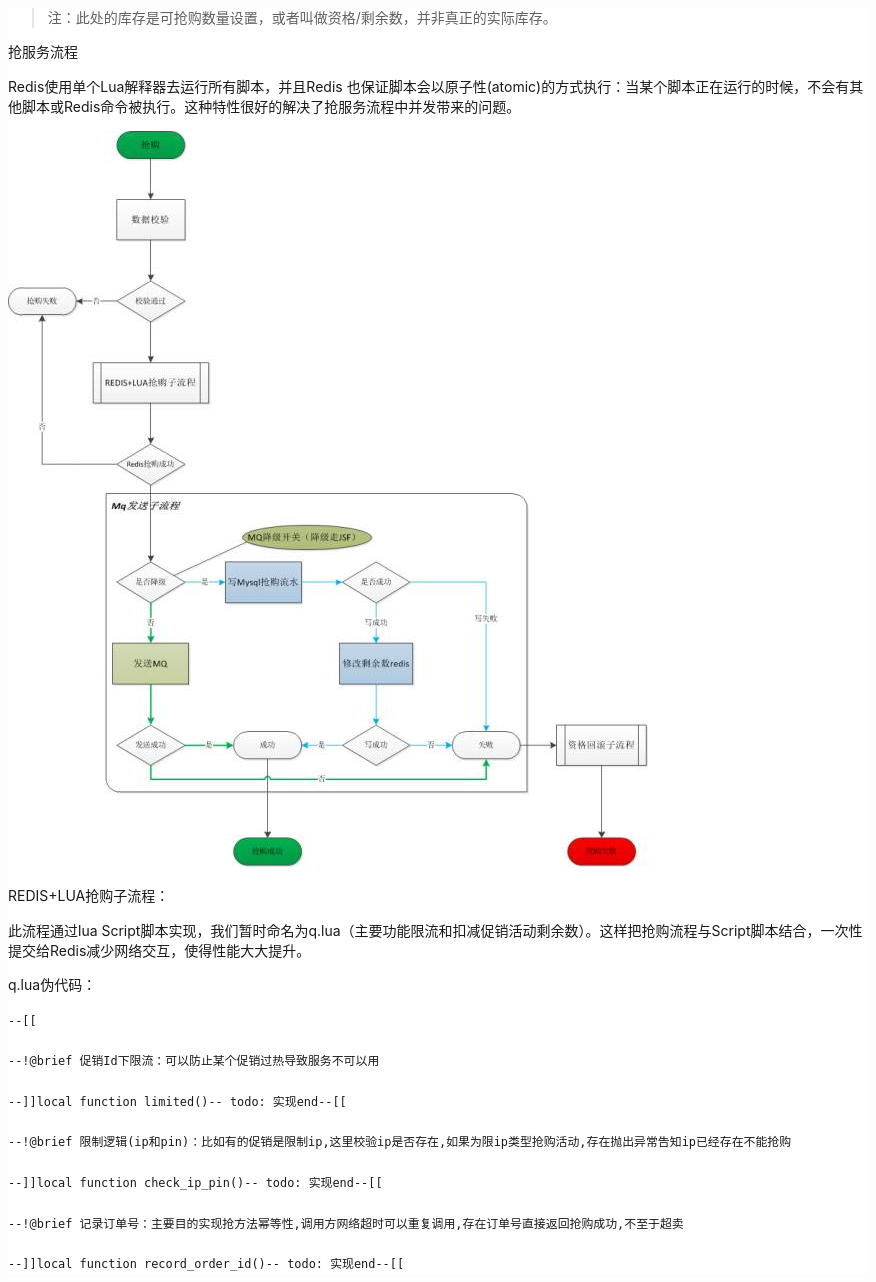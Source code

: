> 注：此处的库存是可抢购数量设置，或者叫做资格/剩余数，并非真正的实际库存。

抢服务流程

Redis使用单个Lua解释器去运行所有脚本，并且Redis 也保证脚本会以原子性(atomic)的方式执行：当某个脚本正在运行的时候，不会有其他脚本或Redis命令被执行。这种特性很好的解决了抢服务流程中并发带来的问题。

![图片描述](image-201709081043/0.4601059465203434.png)

REDIS+LUA抢购子流程：

此流程通过lua Script脚本实现，我们暂时命名为q.lua（主要功能限流和扣减促销活动剩余数）。这样把抢购流程与Script脚本结合，一次性提交给Redis减少网络交互，使得性能大大提升。

q.lua伪代码：

```
--[[

--!@brief 促销Id下限流：可以防止某个促销过热导致服务不可以用

--]]local function limited()-- todo: 实现end--[[

--!@brief 限制逻辑(ip和pin)：比如有的促销是限制ip,这里校验ip是否存在,如果为限ip类型抢购活动,存在抛出异常告知ip已经存在不能抢购

--]]local function check_ip_pin()-- todo: 实现end--[[

--!@brief 记录订单号：主要目的实现抢方法幂等性,调用方网络超时可以重复调用,存在订单号直接返回抢购成功,不至于超卖

--]]local function record_order_id()-- todo: 实现end--[[

```